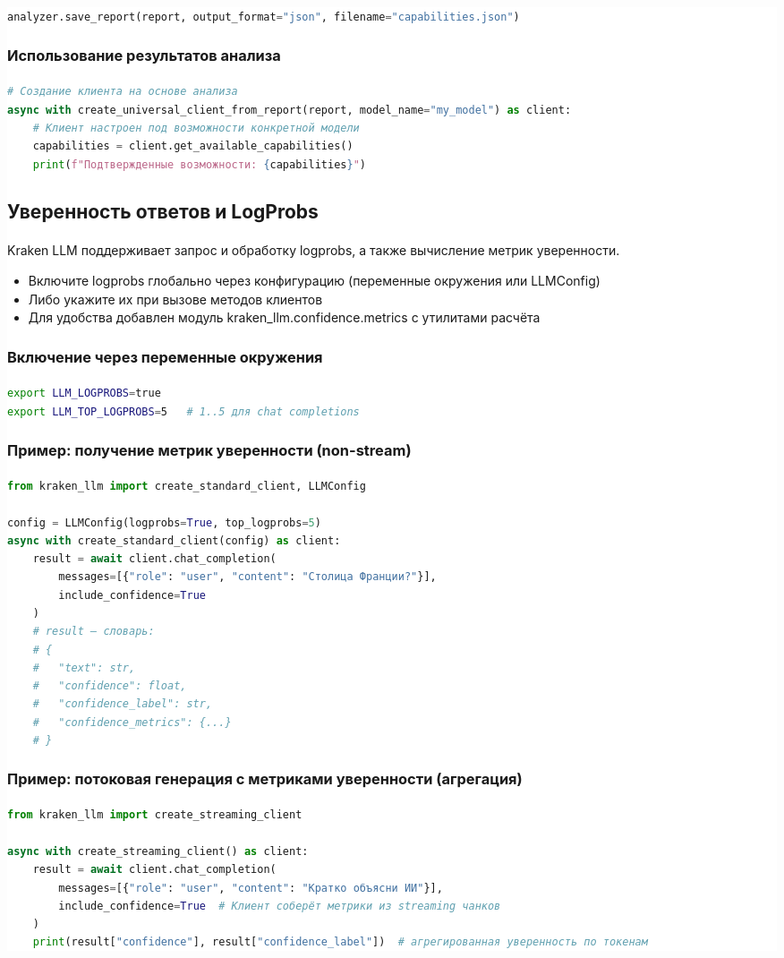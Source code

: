 ```python
analyzer.save_report(report, output_format="json", filename="capabilities.json")
```

### Использование результатов анализа

```python
# Создание клиента на основе анализа
async with create_universal_client_from_report(report, model_name="my_model") as client:
    # Клиент настроен под возможности конкретной модели
    capabilities = client.get_available_capabilities()
    print(f"Подтвержденные возможности: {capabilities}")
```

## Уверенность ответов и LogProbs

Kraken LLM поддерживает запрос и обработку logprobs, а также вычисление метрик уверенности.

- Включите logprobs глобально через конфигурацию (переменные окружения или LLMConfig)
- Либо укажите их при вызове методов клиентов
- Для удобства добавлен модуль kraken_llm.confidence.metrics с утилитами расчёта

### Включение через переменные окружения

```bash
export LLM_LOGPROBS=true
export LLM_TOP_LOGPROBS=5   # 1..5 для chat completions
```

### Пример: получение метрик уверенности (non-stream)

```python path=null start=null
from kraken_llm import create_standard_client, LLMConfig

config = LLMConfig(logprobs=True, top_logprobs=5)
async with create_standard_client(config) as client:
    result = await client.chat_completion(
        messages=[{"role": "user", "content": "Столица Франции?"}],
        include_confidence=True
    )
    # result — словарь:
    # {
    #   "text": str,
    #   "confidence": float,
    #   "confidence_label": str,
    #   "confidence_metrics": {...}
    # }
```

### Пример: потоковая генерация с метриками уверенности (агрегация)

```python path=null start=null
from kraken_llm import create_streaming_client

async with create_streaming_client() as client:
    result = await client.chat_completion(
        messages=[{"role": "user", "content": "Кратко объясни ИИ"}],
        include_confidence=True  # Клиент соберёт метрики из streaming чанков
    )
    print(result["confidence"], result["confidence_label"])  # агрегированная уверенность по токенам
```
